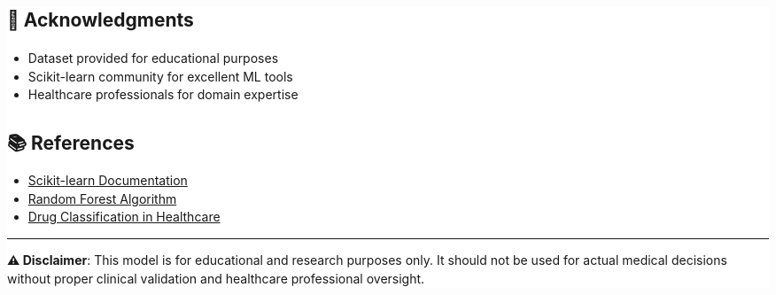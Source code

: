 ## 🙏 Acknowledgments

- Dataset provided for educational purposes
- Scikit-learn community for excellent ML tools
- Healthcare professionals for domain expertise

## 📚 References

- [Scikit-learn Documentation](https://scikit-learn.org/)
- [Random Forest Algorithm](https://en.wikipedia.org/wiki/Random_forest)
- [Drug Classification in Healthcare](https://www.who.int/medicines/areas/quality_safety/safety_efficacy/trainingcourses/definitions.pdf)

---

**⚠️ Disclaimer**: This model is for educational and research purposes only. It should not be used for actual medical decisions without proper clinical validation and healthcare professional oversight.
